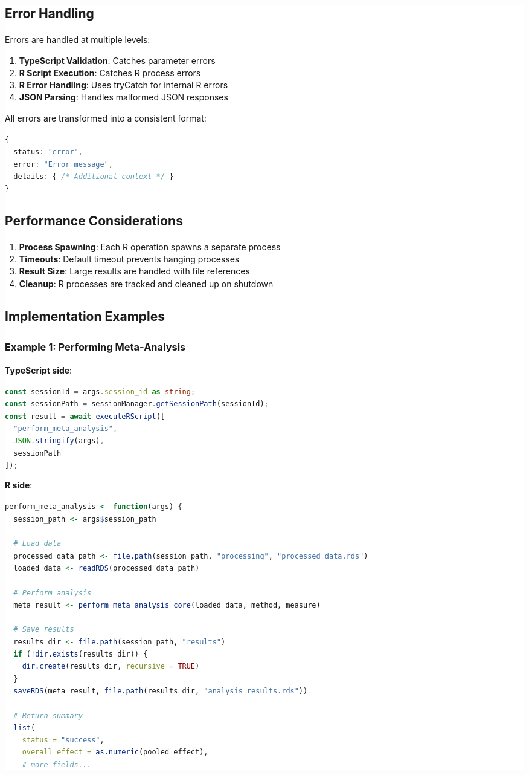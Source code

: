 ## Error Handling

Errors are handled at multiple levels:

1. **TypeScript Validation**: Catches parameter errors
2. **R Script Execution**: Catches R process errors
3. **R Error Handling**: Uses tryCatch for internal R errors
4. **JSON Parsing**: Handles malformed JSON responses

All errors are transformed into a consistent format:

```typescript
{
  status: "error",
  error: "Error message",
  details: { /* Additional context */ }
}
```

## Performance Considerations

1. **Process Spawning**: Each R operation spawns a separate process
2. **Timeouts**: Default timeout prevents hanging processes
3. **Result Size**: Large results are handled with file references
4. **Cleanup**: R processes are tracked and cleaned up on shutdown

## Implementation Examples

### Example 1: Performing Meta-Analysis

**TypeScript side**:
```typescript
const sessionId = args.session_id as string;
const sessionPath = sessionManager.getSessionPath(sessionId);
const result = await executeRScript([
  "perform_meta_analysis", 
  JSON.stringify(args),
  sessionPath
]);
```

**R side**:
```r
perform_meta_analysis <- function(args) {
  session_path <- args$session_path
  
  # Load data
  processed_data_path <- file.path(session_path, "processing", "processed_data.rds")
  loaded_data <- readRDS(processed_data_path)
  
  # Perform analysis
  meta_result <- perform_meta_analysis_core(loaded_data, method, measure)
  
  # Save results
  results_dir <- file.path(session_path, "results")
  if (!dir.exists(results_dir)) {
    dir.create(results_dir, recursive = TRUE)
  }
  saveRDS(meta_result, file.path(results_dir, "analysis_results.rds"))
  
  # Return summary
  list(
    status = "success",
    overall_effect = as.numeric(pooled_effect),
    # more fields...
```